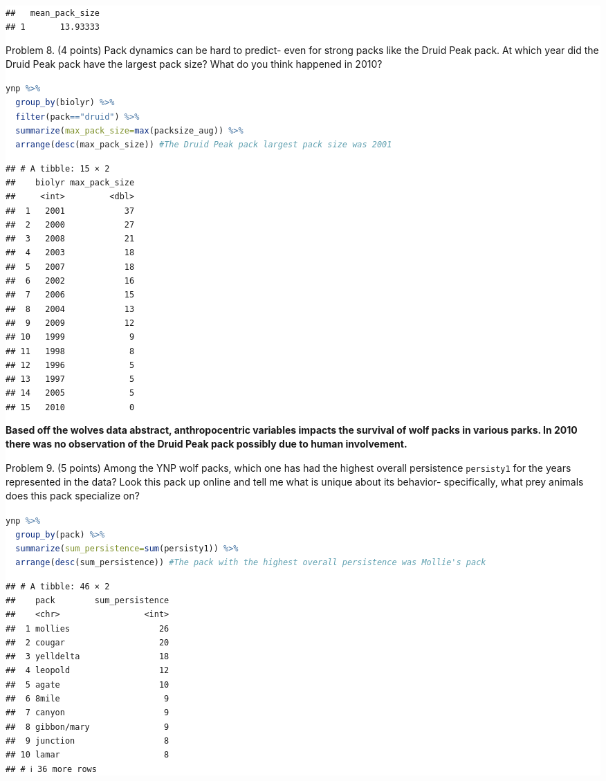 ```
##   mean_pack_size
## 1       13.93333
```

Problem 8. (4 points) Pack dynamics can be hard to predict- even for strong packs like the Druid Peak pack. At which year did the Druid Peak pack have the largest pack size? What do you think happened in 2010?

```r
ynp %>% 
  group_by(biolyr) %>% 
  filter(pack=="druid") %>% 
  summarize(max_pack_size=max(packsize_aug)) %>% 
  arrange(desc(max_pack_size)) #The Druid Peak pack largest pack size was 2001 
```

```
## # A tibble: 15 × 2
##    biolyr max_pack_size
##     <int>         <dbl>
##  1   2001            37
##  2   2000            27
##  3   2008            21
##  4   2003            18
##  5   2007            18
##  6   2002            16
##  7   2006            15
##  8   2004            13
##  9   2009            12
## 10   1999             9
## 11   1998             8
## 12   1996             5
## 13   1997             5
## 14   2005             5
## 15   2010             0
```
**Based off the wolves data abstract, anthropocentric variables impacts the survival of wolf packs in various parks. In 2010 there was no observation of the Druid Peak pack possibly due to human involvement.**  

Problem 9. (5 points) Among the YNP wolf packs, which one has had the highest overall persistence `persisty1` for the years represented in the data? Look this pack up online and tell me what is unique about its behavior- specifically, what prey animals does this pack specialize on?  

```r
ynp %>% 
  group_by(pack) %>% 
  summarize(sum_persistence=sum(persisty1)) %>% 
  arrange(desc(sum_persistence)) #The pack with the highest overall persistence was Mollie's pack
```

```
## # A tibble: 46 × 2
##    pack        sum_persistence
##    <chr>                 <int>
##  1 mollies                  26
##  2 cougar                   20
##  3 yelldelta                18
##  4 leopold                  12
##  5 agate                    10
##  6 8mile                     9
##  7 canyon                    9
##  8 gibbon/mary               9
##  9 junction                  8
## 10 lamar                     8
## # ℹ 36 more rows
```